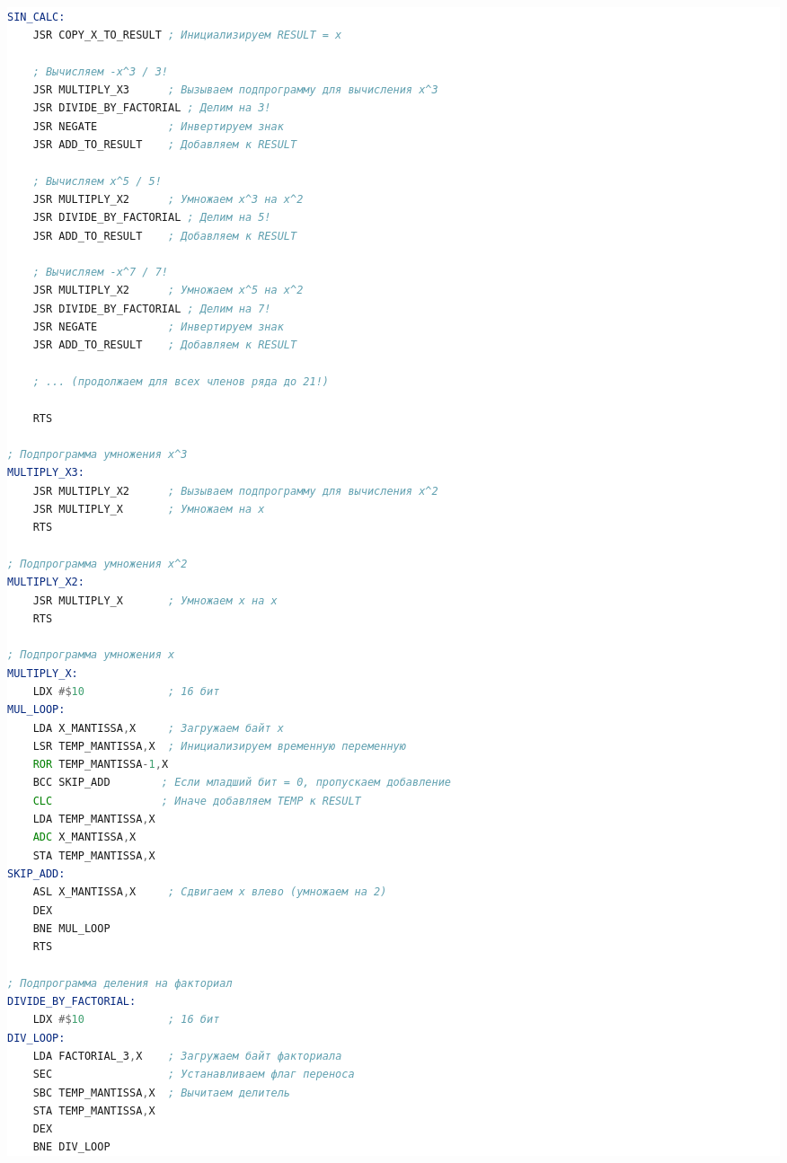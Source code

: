 ```asm
SIN_CALC:
    JSR COPY_X_TO_RESULT ; Инициализируем RESULT = x

    ; Вычисляем -x^3 / 3!
    JSR MULTIPLY_X3      ; Вызываем подпрограмму для вычисления x^3
    JSR DIVIDE_BY_FACTORIAL ; Делим на 3!
    JSR NEGATE           ; Инвертируем знак
    JSR ADD_TO_RESULT    ; Добавляем к RESULT

    ; Вычисляем x^5 / 5!
    JSR MULTIPLY_X2      ; Умножаем x^3 на x^2
    JSR DIVIDE_BY_FACTORIAL ; Делим на 5!
    JSR ADD_TO_RESULT    ; Добавляем к RESULT

    ; Вычисляем -x^7 / 7!
    JSR MULTIPLY_X2      ; Умножаем x^5 на x^2
    JSR DIVIDE_BY_FACTORIAL ; Делим на 7!
    JSR NEGATE           ; Инвертируем знак
    JSR ADD_TO_RESULT    ; Добавляем к RESULT

    ; ... (продолжаем для всех членов ряда до 21!)

    RTS

; Подпрограмма умножения x^3
MULTIPLY_X3:
    JSR MULTIPLY_X2      ; Вызываем подпрограмму для вычисления x^2
    JSR MULTIPLY_X       ; Умножаем на x
    RTS

; Подпрограмма умножения x^2
MULTIPLY_X2:
    JSR MULTIPLY_X       ; Умножаем x на x
    RTS

; Подпрограмма умножения x
MULTIPLY_X:
    LDX #$10             ; 16 бит
MUL_LOOP:
    LDA X_MANTISSA,X     ; Загружаем байт x
    LSR TEMP_MANTISSA,X  ; Инициализируем временную переменную
    ROR TEMP_MANTISSA-1,X
    BCC SKIP_ADD        ; Если младший бит = 0, пропускаем добавление
    CLC                 ; Иначе добавляем TEMP к RESULT
    LDA TEMP_MANTISSA,X
    ADC X_MANTISSA,X
    STA TEMP_MANTISSA,X
SKIP_ADD:
    ASL X_MANTISSA,X     ; Сдвигаем x влево (умножаем на 2)
    DEX
    BNE MUL_LOOP
    RTS

; Подпрограмма деления на факториал
DIVIDE_BY_FACTORIAL:
    LDX #$10             ; 16 бит
DIV_LOOP:
    LDA FACTORIAL_3,X    ; Загружаем байт факториала
    SEC                  ; Устанавливаем флаг переноса
    SBC TEMP_MANTISSA,X  ; Вычитаем делитель
    STA TEMP_MANTISSA,X
    DEX
    BNE DIV_LOOP
```